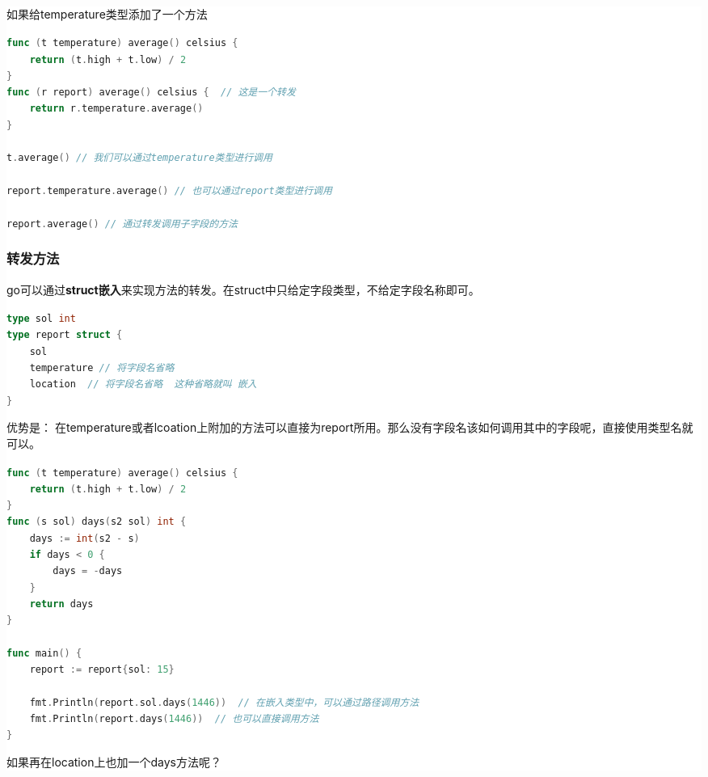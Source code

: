 ```go 
```

如果给temperature类型添加了一个方法

```go
func (t temperature) average() celsius {
    return (t.high + t.low) / 2
}
func (r report) average() celsius {  // 这是一个转发
    return r.temperature.average()
}

t.average() // 我们可以通过temperature类型进行调用

report.temperature.average() // 也可以通过report类型进行调用

report.average() // 通过转发调用子字段的方法
```

### 转发方法

go可以通过**struct嵌入**来实现方法的转发。在struct中只给定字段类型，不给定字段名称即可。

```go 
type sol int
type report struct {
    sol
    temperature // 将字段名省略
    location  // 将字段名省略  这种省略就叫 嵌入
}
```

优势是： 在temperature或者lcoation上附加的方法可以直接为report所用。那么没有字段名该如何调用其中的字段呢，直接使用类型名就可以。

```go
func (t temperature) average() celsius {
	return (t.high + t.low) / 2
}
func (s sol) days(s2 sol) int {
	days := int(s2 - s)
	if days < 0 {
		days = -days
	}
	return days
}

func main() {
	report := report{sol: 15}

	fmt.Println(report.sol.days(1446))  // 在嵌入类型中，可以通过路径调用方法
	fmt.Println(report.days(1446))  // 也可以直接调用方法
}
```

如果再在location上也加一个days方法呢？
